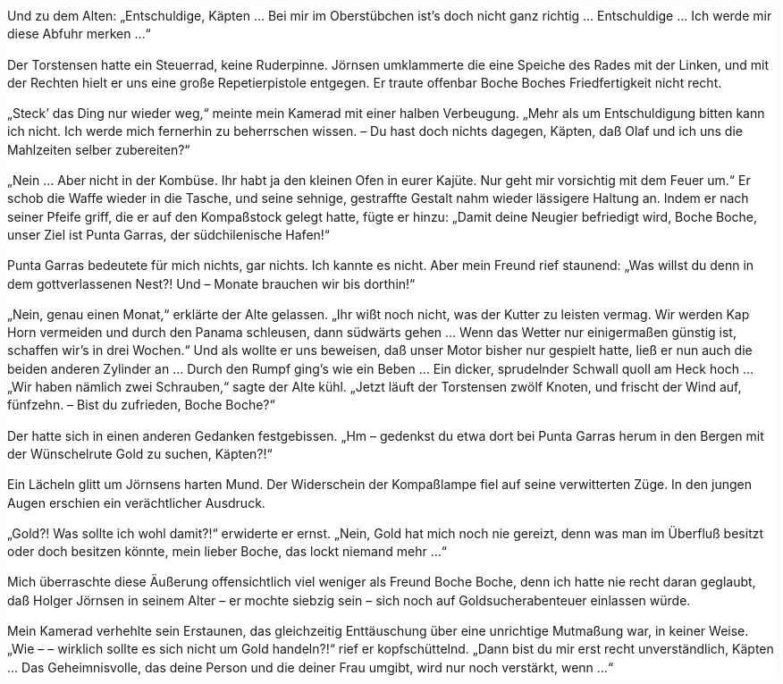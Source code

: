 Und zu dem Alten: „Entschuldige, Käpten … Bei mir im Oberstübchen ist’s doch
nicht ganz richtig … Entschuldige … Ich werde mir diese Abfuhr merken …“

Der Torstensen hatte ein Steuerrad, keine Ruderpinne. Jörnsen umklammerte die
eine Speiche des Rades mit der Linken, und mit der Rechten hielt er uns eine
große Repetierpistole entgegen. Er traute offenbar Boche Boches Friedfertigkeit
nicht recht.

„Steck’ das Ding nur wieder weg,“ meinte mein Kamerad mit einer halben
Verbeugung. „Mehr als um Entschuldigung bitten kann ich nicht. Ich werde mich
fernerhin zu beherrschen wissen. – Du hast doch nichts dagegen, Käpten, daß
Olaf und ich uns die Mahlzeiten selber zubereiten?“

„Nein … Aber nicht in der Kombüse. Ihr habt ja den kleinen Ofen in eurer
Kajüte. Nur geht mir vorsichtig mit dem Feuer um.“ Er schob die Waffe wieder in
die Tasche, und seine sehnige, gestraffte Gestalt nahm wieder lässigere Haltung
an. Indem er nach seiner Pfeife griff, die er auf den Kompaßstock gelegt hatte,
fügte er hinzu: „Damit deine Neugier befriedigt wird, Boche Boche, unser Ziel
ist Punta Garras, der südchilenische Hafen!“

Punta Garras bedeutete für mich nichts, gar nichts. Ich kannte es nicht. Aber
mein Freund rief staunend: „Was willst du denn in dem gottverlassenen Nest?!
Und – Monate brauchen wir bis dorthin!“

„Nein, genau einen Monat,“ erklärte der Alte gelassen. „Ihr wißt noch nicht,
was der Kutter zu leisten vermag. Wir werden Kap Horn vermeiden und durch den
Panama schleusen, dann südwärts gehen … Wenn das Wetter nur einigermaßen
günstig ist, schaffen wir’s in drei Wochen.“ Und als wollte er uns beweisen,
daß unser Motor bisher nur gespielt hatte, ließ er nun auch die beiden anderen
Zylinder an … Durch den Rumpf ging’s wie ein Beben … Ein dicker, sprudelnder
Schwall quoll am Heck hoch … „Wir haben nämlich zwei Schrauben,“ sagte der Alte
kühl. „Jetzt läuft der Torstensen zwölf Knoten, und frischt der Wind auf,
fünfzehn. – Bist du zufrieden, Boche Boche?“

Der hatte sich in einen anderen Gedanken festgebissen. „Hm – gedenkst du etwa
dort bei Punta Garras herum in den Bergen mit der Wünschelrute Gold zu suchen,
Käpten?!“

Ein Lächeln glitt um Jörnsens harten Mund. Der Widerschein der Kompaßlampe fiel
auf seine verwitterten Züge. In den jungen Augen erschien ein verächtlicher
Ausdruck.

„Gold?! Was sollte ich wohl damit?!“ erwiderte er ernst. „Nein, Gold hat mich
noch nie gereizt, denn was man im Überfluß besitzt oder doch besitzen könnte,
mein lieber Boche, das lockt niemand mehr …“

Mich überraschte diese Äußerung offensichtlich viel weniger als Freund Boche
Boche, denn ich hatte nie recht daran geglaubt, daß Holger Jörnsen in seinem
Alter – er mochte siebzig sein – sich noch auf Goldsucherabenteuer einlassen
würde.

Mein Kamerad verhehlte sein Erstaunen, das gleichzeitig Enttäuschung über eine
unrichtige Mutmaßung war, in keiner Weise. „Wie – – wirklich sollte es sich
nicht um Gold handeln?!“ rief er kopfschüttelnd. „Dann bist du mir erst recht
unverständlich, Käpten … Das Geheimnisvolle, das deine Person und die deiner
Frau umgibt, wird nur noch verstärkt, wenn …“
